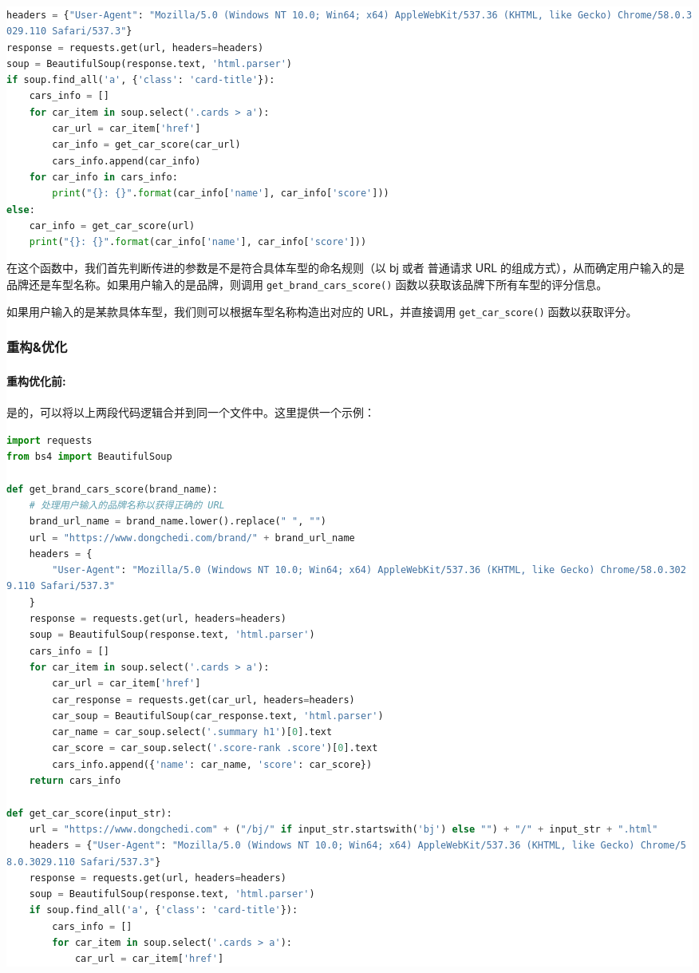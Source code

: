 ```python
headers = {"User-Agent": "Mozilla/5.0 (Windows NT 10.0; Win64; x64) AppleWebKit/537.36 (KHTML, like Gecko) Chrome/58.0.3029.110 Safari/537.3"}
response = requests.get(url, headers=headers)
soup = BeautifulSoup(response.text, 'html.parser')
if soup.find_all('a', {'class': 'card-title'}):
    cars_info = []
    for car_item in soup.select('.cards > a'):
        car_url = car_item['href']
        car_info = get_car_score(car_url)
        cars_info.append(car_info)
    for car_info in cars_info:
        print("{}: {}".format(car_info['name'], car_info['score']))
else:
    car_info = get_car_score(url)
    print("{}: {}".format(car_info['name'], car_info['score']))
```

在这个函数中，我们首先判断传进的参数是不是符合具体车型的命名规则（以 bj 或者 普通请求 URL 的组成方式），从而确定用户输入的是品牌还是车型名称。如果用户输入的是品牌，则调用 `get_brand_cars_score()` 函数以获取该品牌下所有车型的评分信息。

如果用户输入的是某款具体车型，我们则可以根据车型名称构造出对应的 URL，并直接调用 `get_car_score()` 函数以获取评分。





### 重构&优化

#### 重构优化前:

是的，可以将以上两段代码逻辑合并到同一个文件中。这里提供一个示例：

```python
import requests
from bs4 import BeautifulSoup

def get_brand_cars_score(brand_name):
    # 处理用户输入的品牌名称以获得正确的 URL
    brand_url_name = brand_name.lower().replace(" ", "")
    url = "https://www.dongchedi.com/brand/" + brand_url_name
    headers = {
        "User-Agent": "Mozilla/5.0 (Windows NT 10.0; Win64; x64) AppleWebKit/537.36 (KHTML, like Gecko) Chrome/58.0.3029.110 Safari/537.3"
    }
    response = requests.get(url, headers=headers)
    soup = BeautifulSoup(response.text, 'html.parser')
    cars_info = []
    for car_item in soup.select('.cards > a'):
        car_url = car_item['href']
        car_response = requests.get(car_url, headers=headers)
        car_soup = BeautifulSoup(car_response.text, 'html.parser')
        car_name = car_soup.select('.summary h1')[0].text
        car_score = car_soup.select('.score-rank .score')[0].text
        cars_info.append({'name': car_name, 'score': car_score})
    return cars_info

def get_car_score(input_str):
    url = "https://www.dongchedi.com" + ("/bj/" if input_str.startswith('bj') else "") + "/" + input_str + ".html"
    headers = {"User-Agent": "Mozilla/5.0 (Windows NT 10.0; Win64; x64) AppleWebKit/537.36 (KHTML, like Gecko) Chrome/58.0.3029.110 Safari/537.3"}
    response = requests.get(url, headers=headers)
    soup = BeautifulSoup(response.text, 'html.parser')
    if soup.find_all('a', {'class': 'card-title'}):
        cars_info = []
        for car_item in soup.select('.cards > a'):
            car_url = car_item['href']
```